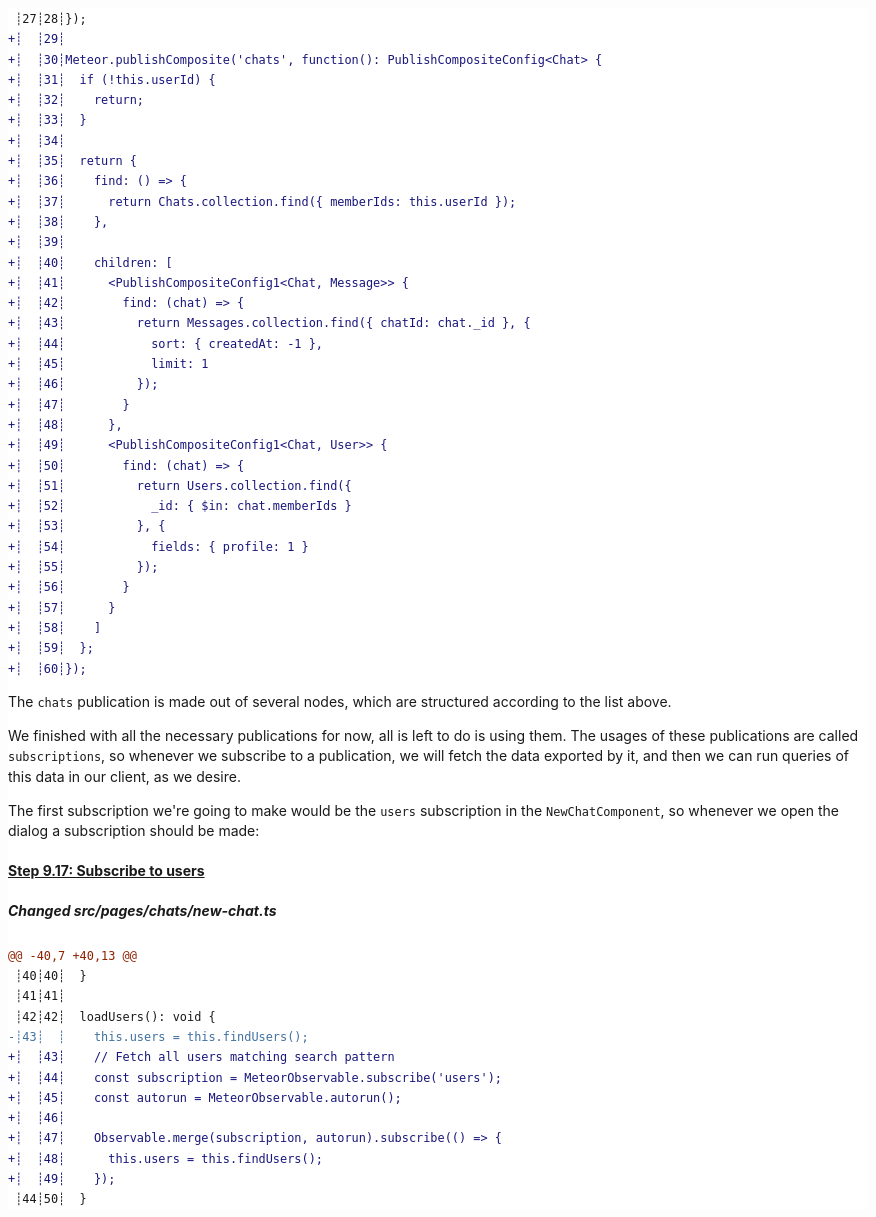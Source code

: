 ```diff
 ┊27┊28┊});
+┊  ┊29┊
+┊  ┊30┊Meteor.publishComposite('chats', function(): PublishCompositeConfig<Chat> {
+┊  ┊31┊  if (!this.userId) {
+┊  ┊32┊    return;
+┊  ┊33┊  }
+┊  ┊34┊
+┊  ┊35┊  return {
+┊  ┊36┊    find: () => {
+┊  ┊37┊      return Chats.collection.find({ memberIds: this.userId });
+┊  ┊38┊    },
+┊  ┊39┊
+┊  ┊40┊    children: [
+┊  ┊41┊      <PublishCompositeConfig1<Chat, Message>> {
+┊  ┊42┊        find: (chat) => {
+┊  ┊43┊          return Messages.collection.find({ chatId: chat._id }, {
+┊  ┊44┊            sort: { createdAt: -1 },
+┊  ┊45┊            limit: 1
+┊  ┊46┊          });
+┊  ┊47┊        }
+┊  ┊48┊      },
+┊  ┊49┊      <PublishCompositeConfig1<Chat, User>> {
+┊  ┊50┊        find: (chat) => {
+┊  ┊51┊          return Users.collection.find({
+┊  ┊52┊            _id: { $in: chat.memberIds }
+┊  ┊53┊          }, {
+┊  ┊54┊            fields: { profile: 1 }
+┊  ┊55┊          });
+┊  ┊56┊        }
+┊  ┊57┊      }
+┊  ┊58┊    ]
+┊  ┊59┊  };
+┊  ┊60┊});
```

[}]: #

The `chats` publication is made out of several nodes, which are structured according to the list above.

We finished with all the necessary publications for now, all is left to do is using them. The usages of these publications are called `subscriptions`, so whenever we subscribe to a publication, we will fetch the data exported by it, and then we can run queries of this data in our client, as we desire.

The first subscription we're going to make would be the `users` subscription in the `NewChatComponent`, so whenever we open the dialog a subscription should be made:

[{]: <helper> (diffStep 9.17)

#### [Step 9.17: Subscribe to users](https://github.com/Urigo/Ionic2CLI-Meteor-WhatsApp/commit/58d636b0a)

##### Changed src&#x2F;pages&#x2F;chats&#x2F;new-chat.ts
```diff
@@ -40,7 +40,13 @@
 ┊40┊40┊  }
 ┊41┊41┊
 ┊42┊42┊  loadUsers(): void {
-┊43┊  ┊    this.users = this.findUsers();
+┊  ┊43┊    // Fetch all users matching search pattern
+┊  ┊44┊    const subscription = MeteorObservable.subscribe('users');
+┊  ┊45┊    const autorun = MeteorObservable.autorun();
+┊  ┊46┊
+┊  ┊47┊    Observable.merge(subscription, autorun).subscribe(() => {
+┊  ┊48┊      this.users = this.findUsers();
+┊  ┊49┊    });
 ┊44┊50┊  }
```

[{]: <helper> (diffStep 9.2)
[{]: <helper> (diffStep 9.3)
[{]: <helper> (diffStep 9.4)
[{]: <helper> (diffStep 9.5)
[{]: <helper> (diffStep 9.6)
[{]: <helper> (diffStep 9.7)
[{]: <helper> (diffStep 9.8)
[{]: <helper> (diffStep 9.9)
[{]: <helper> (diffStep 9.11)
[{]: <helper> (diffStep 9.12)
[{]: <helper> (diffStep 9.15)
[{]: <helper> (diffStep 9.16)
[{]: <helper> (diffStep 9.18)
[{]: <helper> (diffStep 9.19)
[{]: <helper> (navStep nextRef="https://angular-meteor.com/tutorials/whatsapp2/ionic/filter-and-pagination" prevRef="https://angular-meteor.com/tutorials/whatsapp2/ionic/chats-mutations")